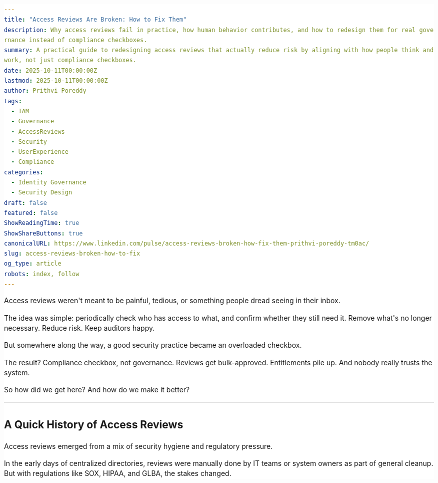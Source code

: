 ```yaml
---
title: "Access Reviews Are Broken: How to Fix Them"
description: Why access reviews fail in practice, how human behavior contributes, and how to redesign them for real governance instead of compliance checkboxes.
summary: A practical guide to redesigning access reviews that actually reduce risk by aligning with how people think and work, not just compliance checkboxes.
date: 2025-10-11T00:00:00Z
lastmod: 2025-10-11T00:00:00Z
author: Prithvi Poreddy
tags:
  - IAM
  - Governance
  - AccessReviews
  - Security
  - UserExperience
  - Compliance
categories:
  - Identity Governance
  - Security Design
draft: false
featured: false
ShowReadingTime: true
ShowShareButtons: true
canonicalURL: https://www.linkedin.com/pulse/access-reviews-broken-how-fix-them-prithvi-poreddy-tm0ac/
slug: access-reviews-broken-how-to-fix
og_type: article
robots: index, follow
---
```


Access reviews weren't meant to be painful, tedious, or something people dread seeing in their inbox.

The idea was simple: periodically check who has access to what, and confirm whether they still need it. Remove what's no longer necessary. Reduce risk. Keep auditors happy.

But somewhere along the way, a good security practice became an overloaded checkbox.

The result? Compliance checkbox, not governance. Reviews get bulk-approved. Entitlements pile up. And nobody really trusts the system.

So how did we get here? And how do we make it better?

---

## A Quick History of Access Reviews

Access reviews emerged from a mix of security hygiene and regulatory pressure.

In the early days of centralized directories, reviews were manually done by IT teams or system owners as part of general cleanup. But with regulations like SOX, HIPAA, and GLBA, the stakes changed.
